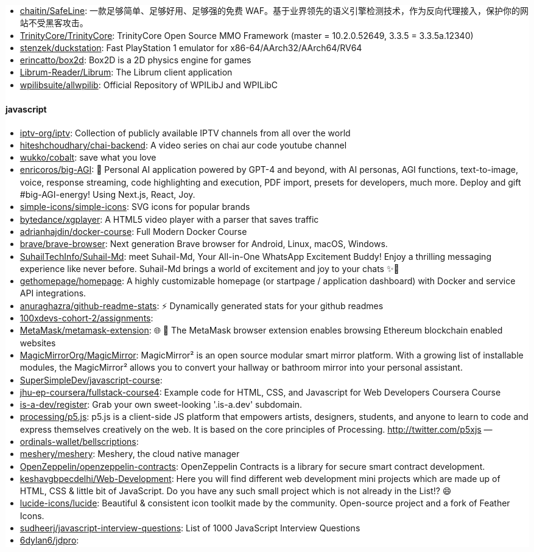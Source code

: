 * [chaitin/SafeLine](https://github.com/chaitin/SafeLine): 一款足够简单、足够好用、足够强的免费 WAF。基于业界领先的语义引擎检测技术，作为反向代理接入，保护你的网站不受黑客攻击。
* [TrinityCore/TrinityCore](https://github.com/TrinityCore/TrinityCore): TrinityCore Open Source MMO Framework (master = 10.2.0.52649, 3.3.5 = 3.3.5a.12340)
* [stenzek/duckstation](https://github.com/stenzek/duckstation): Fast PlayStation 1 emulator for x86-64/AArch32/AArch64/RV64
* [erincatto/box2d](https://github.com/erincatto/box2d): Box2D is a 2D physics engine for games
* [Librum-Reader/Librum](https://github.com/Librum-Reader/Librum): The Librum client application
* [wpilibsuite/allwpilib](https://github.com/wpilibsuite/allwpilib): Official Repository of WPILibJ and WPILibC

#### javascript
* [iptv-org/iptv](https://github.com/iptv-org/iptv): Collection of publicly available IPTV channels from all over the world
* [hiteshchoudhary/chai-backend](https://github.com/hiteshchoudhary/chai-backend): A video series on chai aur code youtube channel
* [wukko/cobalt](https://github.com/wukko/cobalt): save what you love
* [enricoros/big-AGI](https://github.com/enricoros/big-AGI): 💬 Personal AI application powered by GPT-4 and beyond, with AI personas, AGI functions, text-to-image, voice, response streaming, code highlighting and execution, PDF import, presets for developers, much more. Deploy and gift #big-AGI-energy! Using Next.js, React, Joy.
* [simple-icons/simple-icons](https://github.com/simple-icons/simple-icons): SVG icons for popular brands
* [bytedance/xgplayer](https://github.com/bytedance/xgplayer): A HTML5 video player with a parser that saves traffic
* [adrianhajdin/docker-course](https://github.com/adrianhajdin/docker-course): Full Modern Docker Course
* [brave/brave-browser](https://github.com/brave/brave-browser): Next generation Brave browser for Android, Linux, macOS, Windows.
* [SuhailTechInfo/Suhail-Md](https://github.com/SuhailTechInfo/Suhail-Md): meet Suhail-Md, Your All-in-One WhatsApp Excitement Buddy! Enjoy a thrilling messaging experience like never before. Suhail-Md brings a world of excitement and joy to your chats ✨🤖
* [gethomepage/homepage](https://github.com/gethomepage/homepage): A highly customizable homepage (or startpage / application dashboard) with Docker and service API integrations.
* [anuraghazra/github-readme-stats](https://github.com/anuraghazra/github-readme-stats): ⚡ Dynamically generated stats for your github readmes
* [100xdevs-cohort-2/assignments](https://github.com/100xdevs-cohort-2/assignments): 
* [MetaMask/metamask-extension](https://github.com/MetaMask/metamask-extension): 🌐 🔌 The MetaMask browser extension enables browsing Ethereum blockchain enabled websites
* [MagicMirrorOrg/MagicMirror](https://github.com/MagicMirrorOrg/MagicMirror): MagicMirror² is an open source modular smart mirror platform. With a growing list of installable modules, the MagicMirror² allows you to convert your hallway or bathroom mirror into your personal assistant.
* [SuperSimpleDev/javascript-course](https://github.com/SuperSimpleDev/javascript-course): 
* [jhu-ep-coursera/fullstack-course4](https://github.com/jhu-ep-coursera/fullstack-course4): Example code for HTML, CSS, and Javascript for Web Developers Coursera Course
* [is-a-dev/register](https://github.com/is-a-dev/register): Grab your own sweet-looking '.is-a.dev' subdomain.
* [processing/p5.js](https://github.com/processing/p5.js): p5.js is a client-side JS platform that empowers artists, designers, students, and anyone to learn to code and express themselves creatively on the web. It is based on the core principles of Processing. http://twitter.com/p5xjs —
* [ordinals-wallet/bellscriptions](https://github.com/ordinals-wallet/bellscriptions): 
* [meshery/meshery](https://github.com/meshery/meshery): Meshery, the cloud native manager
* [OpenZeppelin/openzeppelin-contracts](https://github.com/OpenZeppelin/openzeppelin-contracts): OpenZeppelin Contracts is a library for secure smart contract development.
* [keshavgbpecdelhi/Web-Development](https://github.com/keshavgbpecdelhi/Web-Development): Here you will find different web development mini projects which are made up of HTML, CSS & little bit of JavaScript. Do you have any such small project which is not already in the List!? 😄
* [lucide-icons/lucide](https://github.com/lucide-icons/lucide): Beautiful & consistent icon toolkit made by the community. Open-source project and a fork of Feather Icons.
* [sudheerj/javascript-interview-questions](https://github.com/sudheerj/javascript-interview-questions): List of 1000 JavaScript Interview Questions
* [6dylan6/jdpro](https://github.com/6dylan6/jdpro): 
